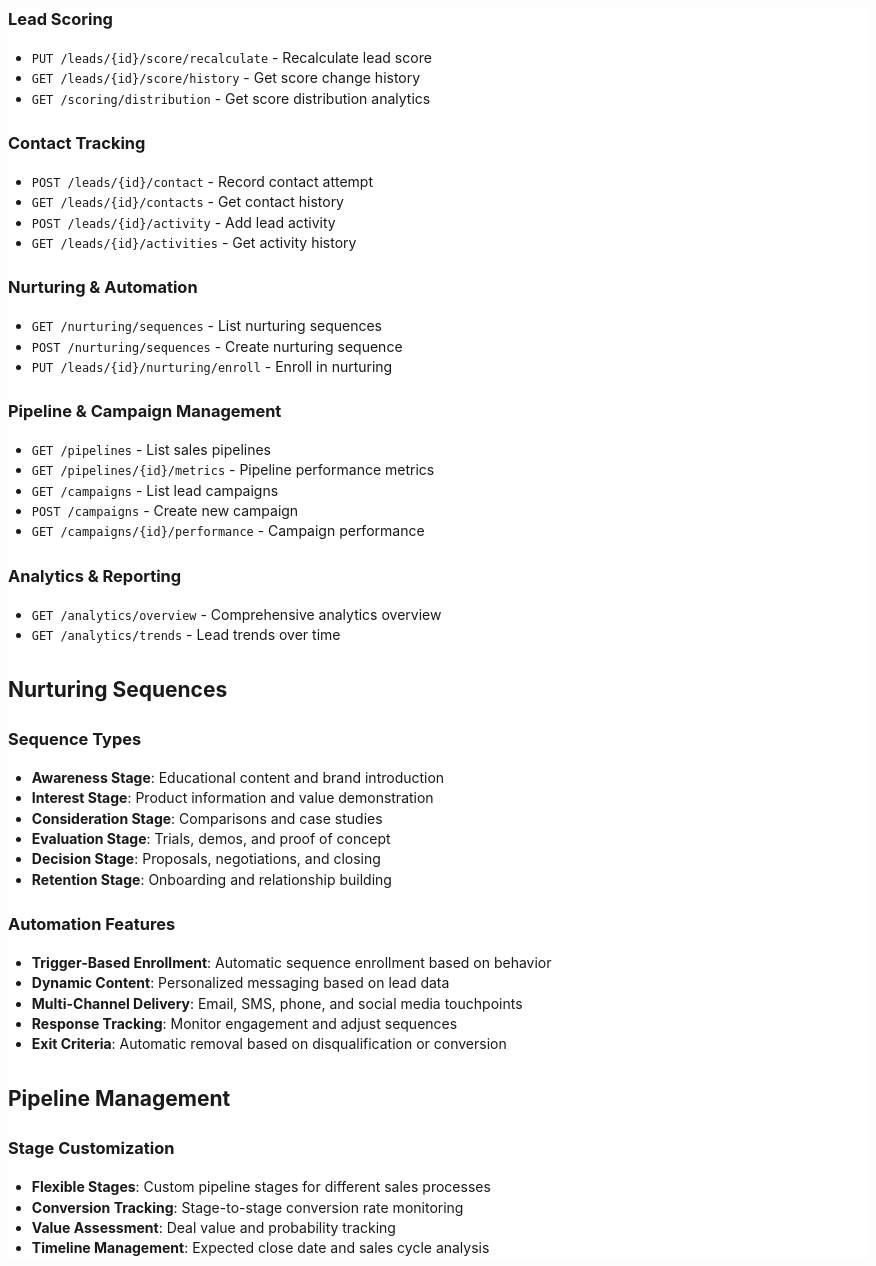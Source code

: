 ### Lead Scoring
- `PUT /leads/{id}/score/recalculate` - Recalculate lead score
- `GET /leads/{id}/score/history` - Get score change history
- `GET /scoring/distribution` - Get score distribution analytics

### Contact Tracking
- `POST /leads/{id}/contact` - Record contact attempt
- `GET /leads/{id}/contacts` - Get contact history
- `POST /leads/{id}/activity` - Add lead activity
- `GET /leads/{id}/activities` - Get activity history

### Nurturing & Automation
- `GET /nurturing/sequences` - List nurturing sequences
- `POST /nurturing/sequences` - Create nurturing sequence
- `PUT /leads/{id}/nurturing/enroll` - Enroll in nurturing

### Pipeline & Campaign Management
- `GET /pipelines` - List sales pipelines
- `GET /pipelines/{id}/metrics` - Pipeline performance metrics
- `GET /campaigns` - List lead campaigns
- `POST /campaigns` - Create new campaign
- `GET /campaigns/{id}/performance` - Campaign performance

### Analytics & Reporting
- `GET /analytics/overview` - Comprehensive analytics overview
- `GET /analytics/trends` - Lead trends over time

## Nurturing Sequences

### Sequence Types
- **Awareness Stage**: Educational content and brand introduction
- **Interest Stage**: Product information and value demonstration
- **Consideration Stage**: Comparisons and case studies
- **Evaluation Stage**: Trials, demos, and proof of concept
- **Decision Stage**: Proposals, negotiations, and closing
- **Retention Stage**: Onboarding and relationship building

### Automation Features
- **Trigger-Based Enrollment**: Automatic sequence enrollment based on behavior
- **Dynamic Content**: Personalized messaging based on lead data
- **Multi-Channel Delivery**: Email, SMS, phone, and social media touchpoints
- **Response Tracking**: Monitor engagement and adjust sequences
- **Exit Criteria**: Automatic removal based on disqualification or conversion

## Pipeline Management

### Stage Customization
- **Flexible Stages**: Custom pipeline stages for different sales processes
- **Conversion Tracking**: Stage-to-stage conversion rate monitoring
- **Value Assessment**: Deal value and probability tracking
- **Timeline Management**: Expected close date and sales cycle analysis
